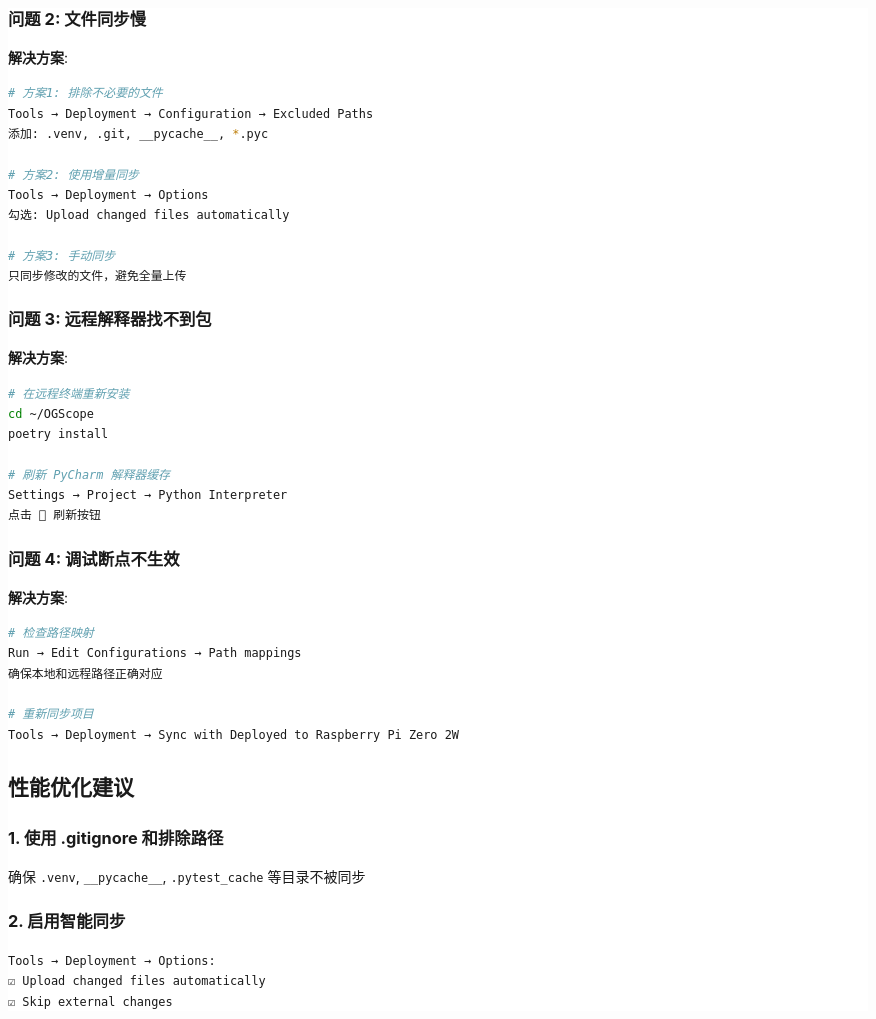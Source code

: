 ### 问题 2: 文件同步慢

**解决方案**:
```bash
# 方案1: 排除不必要的文件
Tools → Deployment → Configuration → Excluded Paths
添加: .venv, .git, __pycache__, *.pyc

# 方案2: 使用增量同步
Tools → Deployment → Options
勾选: Upload changed files automatically

# 方案3: 手动同步
只同步修改的文件，避免全量上传
```

### 问题 3: 远程解释器找不到包

**解决方案**:
```bash
# 在远程终端重新安装
cd ~/OGScope
poetry install

# 刷新 PyCharm 解释器缓存
Settings → Project → Python Interpreter
点击 🔄 刷新按钮
```

### 问题 4: 调试断点不生效

**解决方案**:
```bash
# 检查路径映射
Run → Edit Configurations → Path mappings
确保本地和远程路径正确对应

# 重新同步项目
Tools → Deployment → Sync with Deployed to Raspberry Pi Zero 2W
```

## 性能优化建议

### 1. 使用 .gitignore 和排除路径

确保 `.venv`, `__pycache__`, `.pytest_cache` 等目录不被同步

### 2. 启用智能同步

```
Tools → Deployment → Options:
☑ Upload changed files automatically
☑ Skip external changes
```
